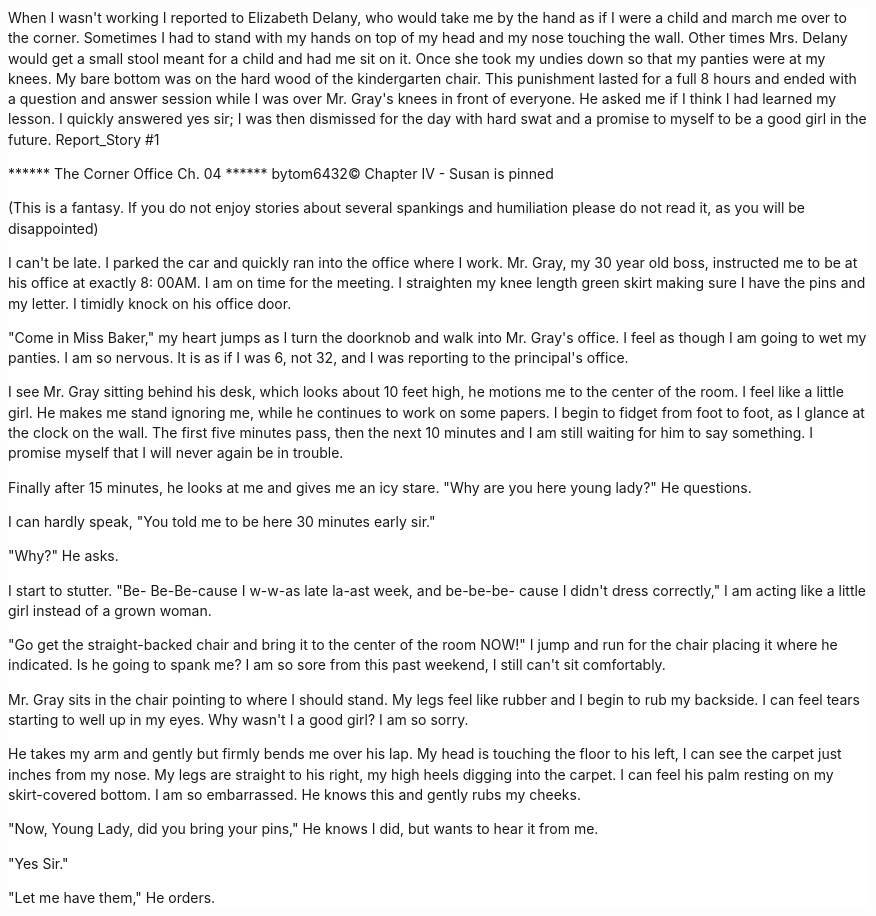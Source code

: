   When I wasn't working I reported to Elizabeth Delany, who would take me by the hand as if I were a child and march me over to the corner. Sometimes I had to stand with my hands on top of my head and my nose touching the wall. Other times Mrs. Delany would get a small stool meant for a child and had me sit on it. Once she took my undies down so that my panties were at my knees. My bare bottom was on the hard wood of the kindergarten chair. This punishment lasted for a full 8 hours and ended with a question and answer session while I was over Mr. Gray's knees in front of everyone. He asked me if I think I had learned my lesson. I quickly answered yes sir; I was then dismissed for the day with hard swat and a promise to myself to be a good girl in the future. Report_Story #1 

 

 ****** The Corner Office Ch. 04 ****** bytom6432© Chapter IV - Susan is pinned 

 (This is a fantasy. If you do not enjoy stories about several spankings and humiliation please do not read it, as you will be disappointed) 

 I can't be late. I parked the car and quickly ran into the office where I work. Mr. Gray, my 30 year old boss, instructed me to be at his office at exactly 8: 00AM. I am on time for the meeting. I straighten my knee length green skirt making sure I have the pins and my letter. I timidly knock on his office door. 

 "Come in Miss Baker," my heart jumps as I turn the doorknob and walk into Mr. Gray's office. I feel as though I am going to wet my panties. I am so nervous. It is as if I was 6, not 32, and I was reporting to the principal's office. 

 I see Mr. Gray sitting behind his desk, which looks about 10 feet high, he motions me to the center of the room. I feel like a little girl. He makes me stand ignoring me, while he continues to work on some papers. I begin to fidget from foot to foot, as I glance at the clock on the wall. The first five minutes pass, then the next 10 minutes and I am still waiting for him to say something. I promise myself that I will never again be in trouble. 

 Finally after 15 minutes, he looks at me and gives me an icy stare. "Why are you here young lady?" He questions. 

 I can hardly speak, "You told me to be here 30 minutes early sir." 

 "Why?" He asks. 

 I start to stutter. "Be- Be-Be-cause I w-w-as late la-ast week, and be-be-be- cause I didn't dress correctly," I am acting like a little girl instead of a grown woman. 

 "Go get the straight-backed chair and bring it to the center of the room NOW!" I jump and run for the chair placing it where he indicated. Is he going to spank me? I am so sore from this past weekend, I still can't sit comfortably. 

 Mr. Gray sits in the chair pointing to where I should stand. My legs feel like rubber and I begin to rub my backside. I can feel tears starting to well up in my eyes. Why wasn't I a good girl? I am so sorry. 

 He takes my arm and gently but firmly bends me over his lap. My head is touching the floor to his left, I can see the carpet just inches from my nose. My legs are straight to his right, my high heels digging into the carpet. I can feel his palm resting on my skirt-covered bottom. I am so embarrassed. He knows this and gently rubs my cheeks. 

 "Now, Young Lady, did you bring your pins," He knows I did, but wants to hear it from me. 

 "Yes Sir." 

 "Let me have them," He orders. 
